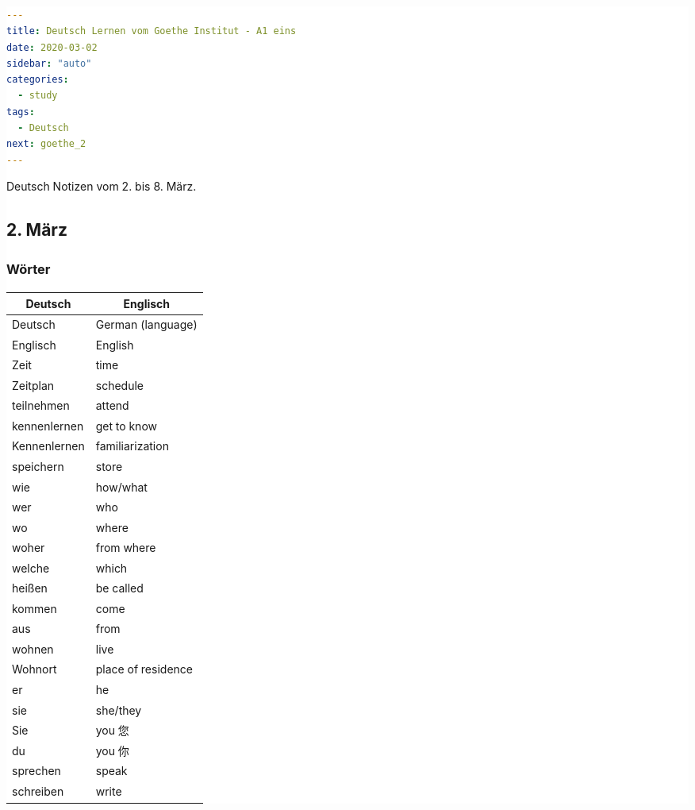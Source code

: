 ```yaml
---
title: Deutsch Lernen vom Goethe Institut - A1 eins
date: 2020-03-02
sidebar: "auto"
categories:
  - study
tags:
  - Deutsch
next: goethe_2
---
```


Deutsch Notizen vom 2. bis 8. März.



## 2. März

### Wörter

| Deutsch                           | Englisch           |
| --------------------------------- | ------------------ |
| Deutsch                           | German (language)  |
| Englisch                          | English            |
| Zeit                              | time               |
| Zeitplan                          | schedule           |
| teilnehmen                        | attend             |
| kennenlernen                      | get to know        |
| Kennenlernen                      | familiarization    |
| speichern                         | store              |
| wie                               | how/what           |
| wer                               | who                |
| wo                                | where              |
| woher                             | from where         |
| welche                            | which              |
| heißen                            | be called          |
| kommen                            | come               |
| aus                               | from               |
| wohnen                            | live               |
| Wohnort                           | place of residence |
| er                                | he                 |
| sie                               | she/they           |
| Sie                               | you 您             |
| du                                | you 你             |
| sprechen                          | speak              |
| schreiben                         | write              |